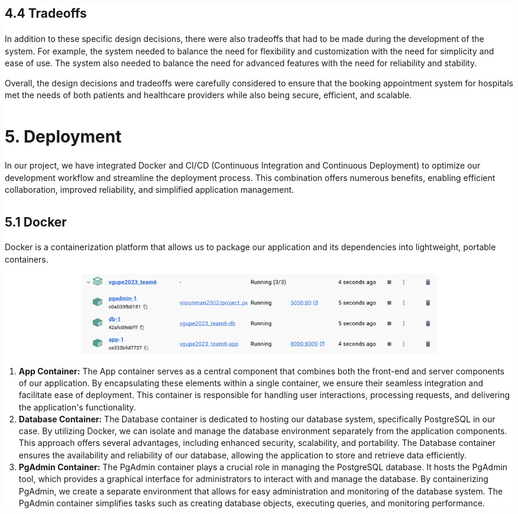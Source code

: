 ## 4.4 Tradeoffs
In addition to these specific design decisions, there were also tradeoffs that had to be made during the development of the system. For example, the system needed to balance the need for flexibility and customization with the need for simplicity and ease of use. The system also needed to balance the need for advanced features with the need for reliability and stability.  

Overall, the design decisions and tradeoffs were carefully considered to ensure that the booking appointment system for hospitals met the needs of both patients and healthcare providers while also being secure, efficient, and scalable.
# 5. Deployment
In our project, we have integrated Docker and CI/CD (Continuous Integration and Continuous Deployment) to optimize our development workflow and streamline the deployment process. This combination offers numerous benefits, enabling efficient collaboration, improved reliability, and simplified application management.
## 5.1 Docker
Docker is a containerization platform that allows us to package our application and its dependencies into lightweight, portable containers.
<div align="center">
<img src="report/img/Docker.png" alt="Docker" width="600"/>
</div>

1. **App Container:**
The App container serves as a central component that combines both the front-end and server components of our application. By encapsulating these elements within a single container, we ensure their seamless integration and facilitate ease of deployment. This container is responsible for handling user interactions, processing requests, and delivering the application's functionality.
2. **Database Container:**
The Database container is dedicated to hosting our database system, specifically PostgreSQL in our case. By utilizing Docker, we can isolate and manage the database environment separately from the application components. This approach offers several advantages, including enhanced security, scalability, and portability. The Database container ensures the availability and reliability of our database, allowing the application to store and retrieve data efficiently.
3. **PgAdmin Container:**
The PgAdmin container plays a crucial role in managing the PostgreSQL database. It hosts the PgAdmin tool, which provides a graphical interface for administrators to interact with and manage the database. By containerizing PgAdmin, we create a separate environment that allows for easy administration and monitoring of the database system. The PgAdmin container simplifies tasks such as creating database objects, executing queries, and monitoring performance.
